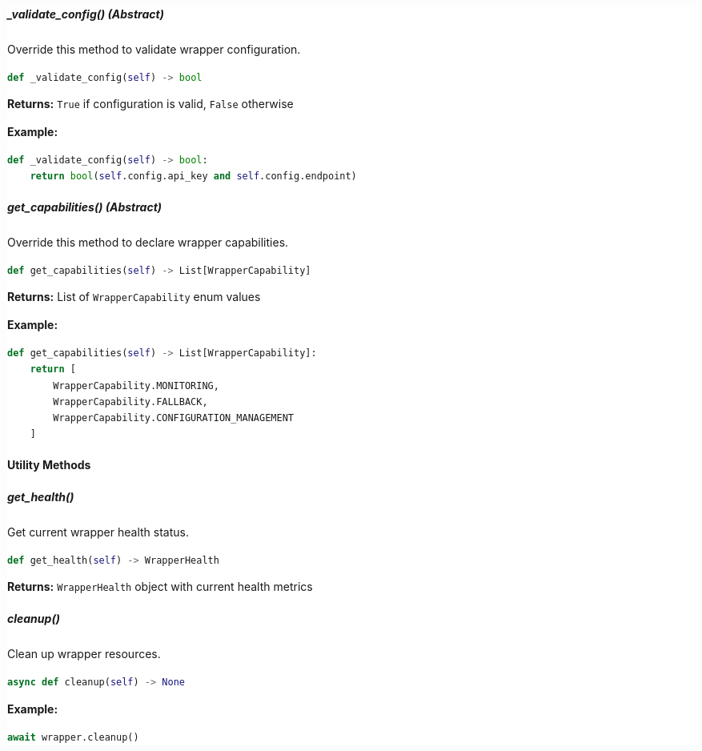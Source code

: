 ##### _validate_config() (Abstract)

Override this method to validate wrapper configuration.

```python
def _validate_config(self) -> bool
```

**Returns:** `True` if configuration is valid, `False` otherwise

**Example:**
```python
def _validate_config(self) -> bool:
    return bool(self.config.api_key and self.config.endpoint)
```

##### get_capabilities() (Abstract)

Override this method to declare wrapper capabilities.

```python
def get_capabilities(self) -> List[WrapperCapability]
```

**Returns:** List of `WrapperCapability` enum values

**Example:**
```python
def get_capabilities(self) -> List[WrapperCapability]:
    return [
        WrapperCapability.MONITORING,
        WrapperCapability.FALLBACK,
        WrapperCapability.CONFIGURATION_MANAGEMENT
    ]
```

#### Utility Methods

##### get_health()

Get current wrapper health status.

```python
def get_health(self) -> WrapperHealth
```

**Returns:** `WrapperHealth` object with current health metrics

##### cleanup()

Clean up wrapper resources.

```python
async def cleanup(self) -> None
```

**Example:**
```python
await wrapper.cleanup()
```
